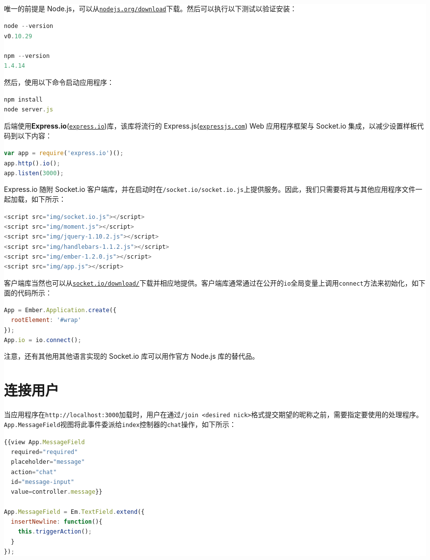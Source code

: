 唯一的前提是 Node.js，可以从[`nodejs.org/download`](http://nodejs.org/download)下载。然后可以执行以下测试以验证安装：

```js
node --version
v0.10.29

npm --version
1.4.14

```

然后，使用以下命令启动应用程序：

```js
npm install
node server.js

```

后端使用**Express.io**([`express.io`](http://express.io))库，该库将流行的 Express.js([`expressjs.com`](http://expressjs.com)) Web 应用程序框架与 Socket.io 集成，以减少设置样板代码到以下内容：

```js
var app = require('express.io')();
app.http().io();
app.listen(3000);
```

Express.io 随附 Socket.io 客户端库，并在启动时在`/socket.io/socket.io.js`上提供服务。因此，我们只需要将其与其他应用程序文件一起加载，如下所示：

```js
<script src="img/socket.io.js"></script>
<script src="img/moment.js"></script>
<script src="img/jquery-1.10.2.js"></script>
<script src="img/handlebars-1.1.2.js"></script>
<script src="img/ember-1.2.0.js"></script>
<script src="img/app.js"></script>
```

客户端库当然也可以从[`socket.io/download/`](http://socket.io/download/)下载并相应地提供。客户端库通常通过在公开的`io`全局变量上调用`connect`方法来初始化，如下面的代码所示：

```js
App = Ember.Application.create({
  rootElement: '#wrap'
});
App.io = io.connect();
```

注意，还有其他用其他语言实现的 Socket.io 库可以用作官方 Node.js 库的替代品。

# 连接用户

当应用程序在`http://localhost:3000`加载时，用户在通过`/join <desired nick>`格式提交期望的昵称之前，需要指定要使用的处理程序。`App.MessageField`视图将此事件委派给`index`控制器的`chat`操作，如下所示：

```js
{{view App.MessageField
  required="required"
  placeholder="message"
  action="chat"
  id="message-input"
  value=controller.message}}

App.MessageField = Em.TextField.extend({
  insertNewline: function(){
    this.triggerAction();
  }
});
```
